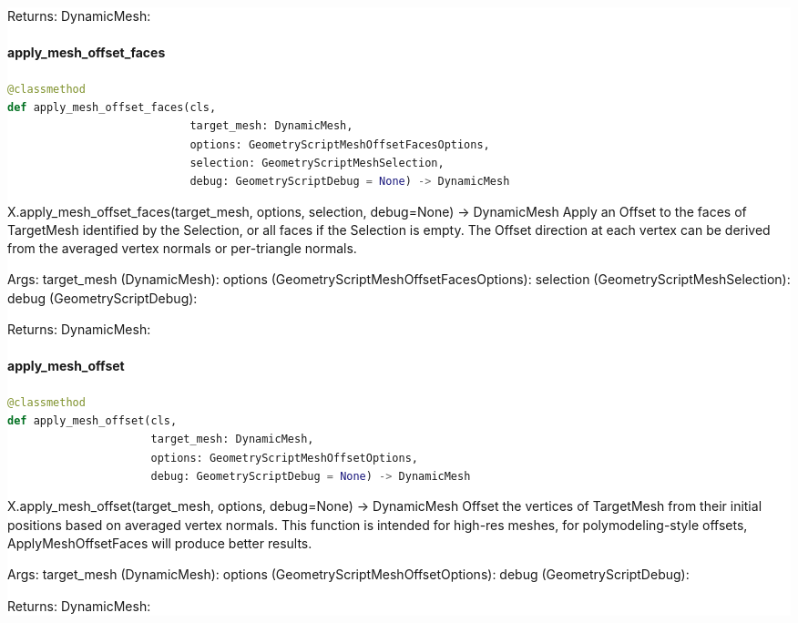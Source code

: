 Returns:
    DynamicMesh:

<a id="unreal.GeometryScript_MeshModeling.apply_mesh_offset_faces"></a>

#### apply_mesh_offset_faces

```python
@classmethod
def apply_mesh_offset_faces(cls,
                            target_mesh: DynamicMesh,
                            options: GeometryScriptMeshOffsetFacesOptions,
                            selection: GeometryScriptMeshSelection,
                            debug: GeometryScriptDebug = None) -> DynamicMesh
```

X.apply_mesh_offset_faces(target_mesh, options, selection, debug=None) -> DynamicMesh
Apply an Offset to the faces of TargetMesh identified by the Selection, or all faces if the Selection is empty.
The Offset direction at each vertex can be derived from the averaged vertex normals or per-triangle normals.

Args:
    target_mesh (DynamicMesh): 
    options (GeometryScriptMeshOffsetFacesOptions): 
    selection (GeometryScriptMeshSelection): 
    debug (GeometryScriptDebug): 

Returns:
    DynamicMesh:

<a id="unreal.GeometryScript_MeshModeling.apply_mesh_offset"></a>

#### apply_mesh_offset

```python
@classmethod
def apply_mesh_offset(cls,
                      target_mesh: DynamicMesh,
                      options: GeometryScriptMeshOffsetOptions,
                      debug: GeometryScriptDebug = None) -> DynamicMesh
```

X.apply_mesh_offset(target_mesh, options, debug=None) -> DynamicMesh
Offset the vertices of TargetMesh from their initial positions based on averaged vertex normals.
This function is intended for high-res meshes, for polymodeling-style offsets, ApplyMeshOffsetFaces will produce better results.

Args:
    target_mesh (DynamicMesh): 
    options (GeometryScriptMeshOffsetOptions): 
    debug (GeometryScriptDebug): 

Returns:
    DynamicMesh:

<a id="unreal.GeometryScript_MeshModeling.apply_mesh_linear_extrude_faces"></a>
